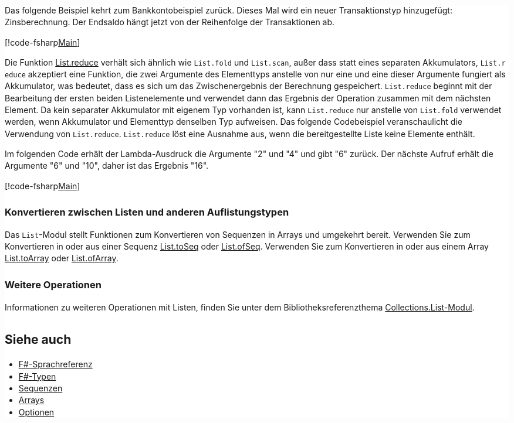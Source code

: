 Das folgende Beispiel kehrt zum Bankkontobeispiel zurück. Dieses Mal wird ein neuer Transaktionstyp hinzugefügt: Zinsberechnung. Der Endsaldo hängt jetzt von der Reihenfolge der Transaktionen ab.

[!code-fsharp[Main](../../../samples/snippets/fsharp/lists/snippet34.fs)]

Die Funktion [List.reduce](https://msdn.microsoft.com/library/048e1f95-691b-49cb-bb99-fb85f68f3d8b) verhält sich ähnlich wie `List.fold` und `List.scan`, außer dass statt eines separaten Akkumulators, `List.reduce` akzeptiert eine Funktion, die zwei Argumente des Elementtyps anstelle von nur eine und eine dieser Argumente fungiert als Akkumulator, was bedeutet, dass es sich um das Zwischenergebnis der Berechnung gespeichert. `List.reduce` beginnt mit der Bearbeitung der ersten beiden Listenelemente und verwendet dann das Ergebnis der Operation zusammen mit dem nächsten Element. Da kein separater Akkumulator mit eigenem Typ vorhanden ist, kann `List.reduce` nur anstelle von `List.fold` verwendet werden, wenn Akkumulator und Elementtyp denselben Typ aufweisen. Das folgende Codebeispiel veranschaulicht die Verwendung von `List.reduce`. `List.reduce` löst eine Ausnahme aus, wenn die bereitgestellte Liste keine Elemente enthält.

Im folgenden Code erhält der Lambda-Ausdruck die Argumente "2" und "4" und gibt "6" zurück. Der nächste Aufruf erhält die Argumente "6" und "10", daher ist das Ergebnis "16".

[!code-fsharp[Main](../../../samples/snippets/fsharp/lists/snippet33.fs)]

### <a name="converting-between-lists-and-other-collection-types"></a>Konvertieren zwischen Listen und anderen Auflistungstypen

Das `List`-Modul stellt Funktionen zum Konvertieren von Sequenzen in Arrays und umgekehrt bereit. Verwenden Sie zum Konvertieren in oder aus einer Sequenz [List.toSeq](https://msdn.microsoft.com/library/7024be4b-ee70-43cc-8d0a-e6564a4ff7c0) oder [List.ofSeq](https://msdn.microsoft.com/library/74ab9289-4a59-4433-92eb-3f662d7f7db0). Verwenden Sie zum Konvertieren in oder aus einem Array [List.toArray](https://msdn.microsoft.com/library/ac87dd82-a0cd-40b3-b1fa-dd3168134547) oder [List.ofArray](https://msdn.microsoft.com/library/f4bddc26-8c8f-4307-a6d7-a49dceb97032).

### <a name="additional-operations"></a>Weitere Operationen

Informationen zu weiteren Operationen mit Listen, finden Sie unter dem Bibliotheksreferenzthema [Collections.List-Modul](https://msdn.microsoft.com/visualfsharpdocs/conceptual/collections.list-module-%5bfsharp%5d).

## <a name="see-also"></a>Siehe auch

- [F#-Sprachreferenz](index.md)
- [F#-Typen](fsharp-types.md)
- [Sequenzen](sequences.md)
- [Arrays](arrays.md)
- [Optionen](options.md)

